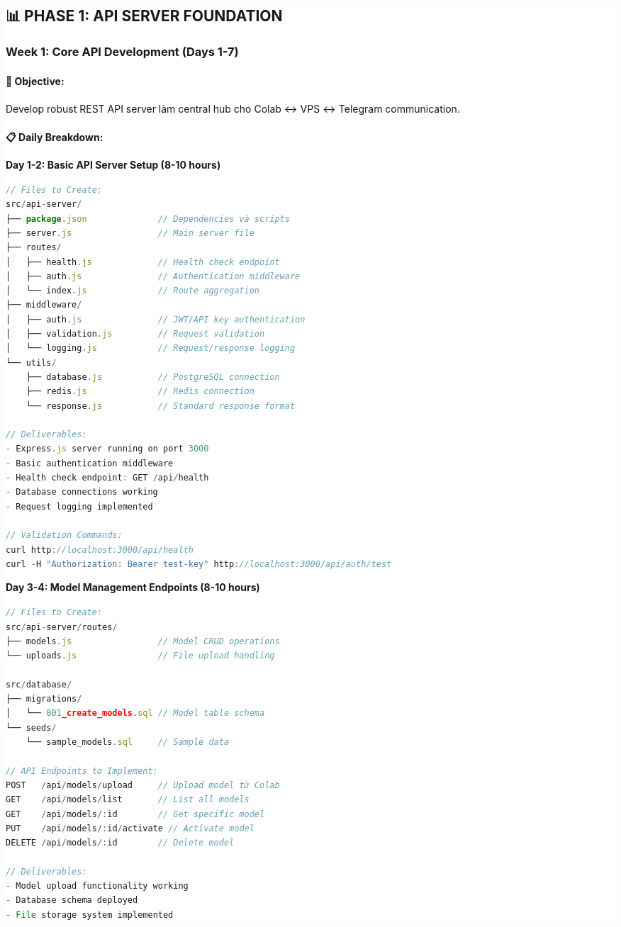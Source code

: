 
## 📊 **PHASE 1: API SERVER FOUNDATION**
### **Week 1: Core API Development** (Days 1-7)

#### **🎯 Objective:**
Develop robust REST API server làm central hub cho Colab ↔ VPS ↔ Telegram communication.

#### **📋 Daily Breakdown:**

**Day 1-2: Basic API Server Setup (8-10 hours)**
```javascript
// Files to Create:
src/api-server/
├── package.json              // Dependencies và scripts
├── server.js                 // Main server file
├── routes/
│   ├── health.js             // Health check endpoint
│   ├── auth.js               // Authentication middleware
│   └── index.js              // Route aggregation
├── middleware/
│   ├── auth.js               // JWT/API key authentication
│   ├── validation.js         // Request validation
│   └── logging.js            // Request/response logging
└── utils/
    ├── database.js           // PostgreSQL connection
    ├── redis.js              // Redis connection
    └── response.js           // Standard response format

// Deliverables:
- Express.js server running on port 3000
- Basic authentication middleware
- Health check endpoint: GET /api/health
- Database connections working
- Request logging implemented

// Validation Commands:
curl http://localhost:3000/api/health
curl -H "Authorization: Bearer test-key" http://localhost:3000/api/auth/test
```

**Day 3-4: Model Management Endpoints (8-10 hours)**
```javascript
// Files to Create:
src/api-server/routes/
├── models.js                 // Model CRUD operations
└── uploads.js                // File upload handling

src/database/
├── migrations/
│   └── 001_create_models.sql // Model table schema
└── seeds/
    └── sample_models.sql     // Sample data

// API Endpoints to Implement:
POST   /api/models/upload     // Upload model từ Colab
GET    /api/models/list       // List all models
GET    /api/models/:id        // Get specific model
PUT    /api/models/:id/activate // Activate model
DELETE /api/models/:id        // Delete model

// Deliverables:
- Model upload functionality working
- Database schema deployed
- File storage system implemented
```
